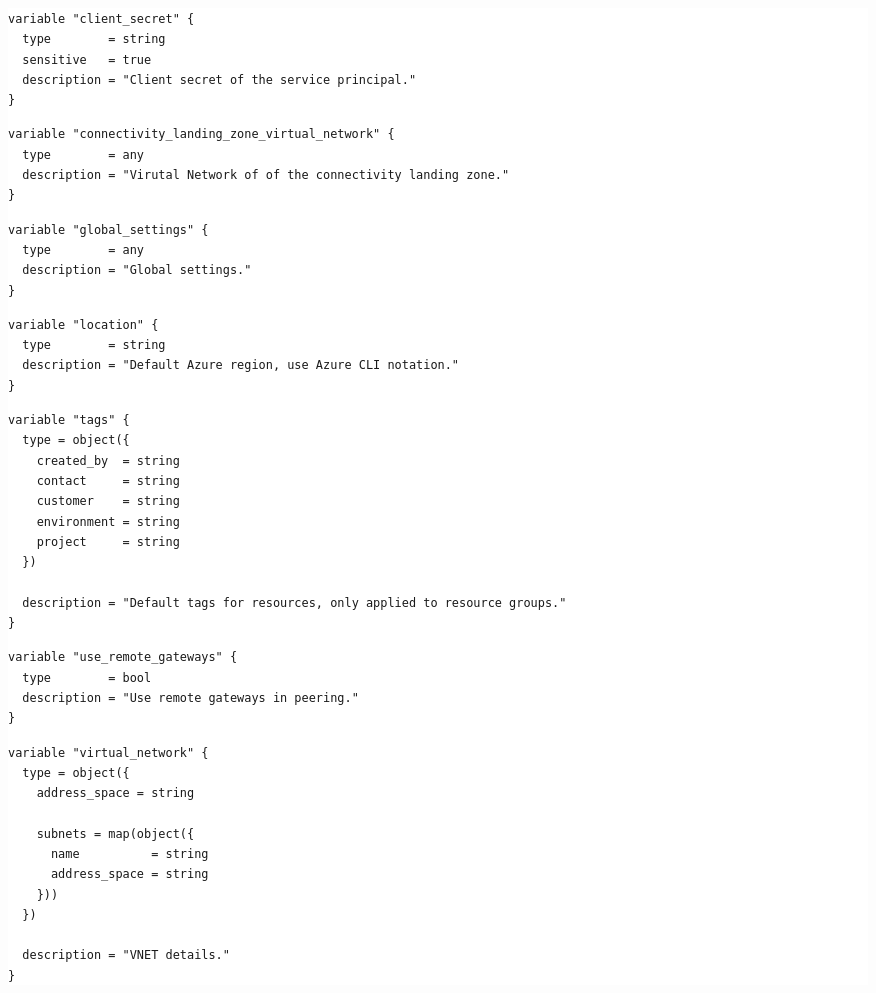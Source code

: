 ```hcl
variable "client_secret" {
  type        = string
  sensitive   = true
  description = "Client secret of the service principal."
}
```

```hcl
variable "connectivity_landing_zone_virtual_network" {
  type        = any
  description = "Virutal Network of of the connectivity landing zone."
}
```

```hcl
variable "global_settings" {
  type        = any
  description = "Global settings."
}
```

```hcl
variable "location" {
  type        = string
  description = "Default Azure region, use Azure CLI notation."
}
```

```hcl
variable "tags" {
  type = object({
    created_by  = string
    contact     = string
    customer    = string
    environment = string
    project     = string
  })

  description = "Default tags for resources, only applied to resource groups."
}
```

```hcl
variable "use_remote_gateways" {
  type        = bool
  description = "Use remote gateways in peering."
}
```

```hcl
variable "virtual_network" {
  type = object({
    address_space = string

    subnets = map(object({
      name          = string
      address_space = string
    }))
  })

  description = "VNET details."
}
```
